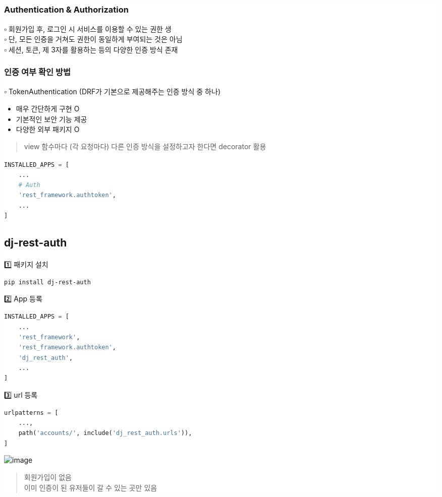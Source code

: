 ### Authentication & Authorization
▫ 회원가입 후, 로그인 시 서비스를 이용할 수 있는 권한 생   
▫ 단, 모든 인증을 거쳐도 권한이 동일하게 부여되는 것은 아님   
▫ 세션, 토큰, 제 3자를 활용하는 등의 다양한 인증 방식 존재   


### 인증 여부 확인 방법
▫ TokenAuthentication  (DRF가 기본으로 제공해주는 인증 방식 중 하나)   
- 매우 간단하게 구현 O
- 기본적인 보안 기능 제공
- 다양한 외부 패키지 O


> view 함수마다 (각 요청마다) 다른 인증 방식을 설정하고자 한다면 decorator 활용  

``` python
INSTALLED_APPS = [
    ...
    # Auth
    'rest_framework.authtoken',
    ...
]

```


## dj-rest-auth

1️⃣ 패키지 설치   
``` 
pip install dj-rest-auth
```

2️⃣ App 등록   
``` python
INSTALLED_APPS = [
    ...
    'rest_framework',
    'rest_framework.authtoken',
    'dj_rest_auth',
    ...
]
```

3️⃣ url 등록   
``` python 
urlpatterns = [
    ...,
    path('accounts/', include('dj_rest_auth.urls')),
]
```

![image](https://user-images.githubusercontent.com/93974908/201589290-5cae48f0-58ed-4a98-99f1-cddd9b80a031.png)

> 회원가입이 없음   
> 이미 인증이 된 유저들이 갈 수 있는 곳만 있음   

